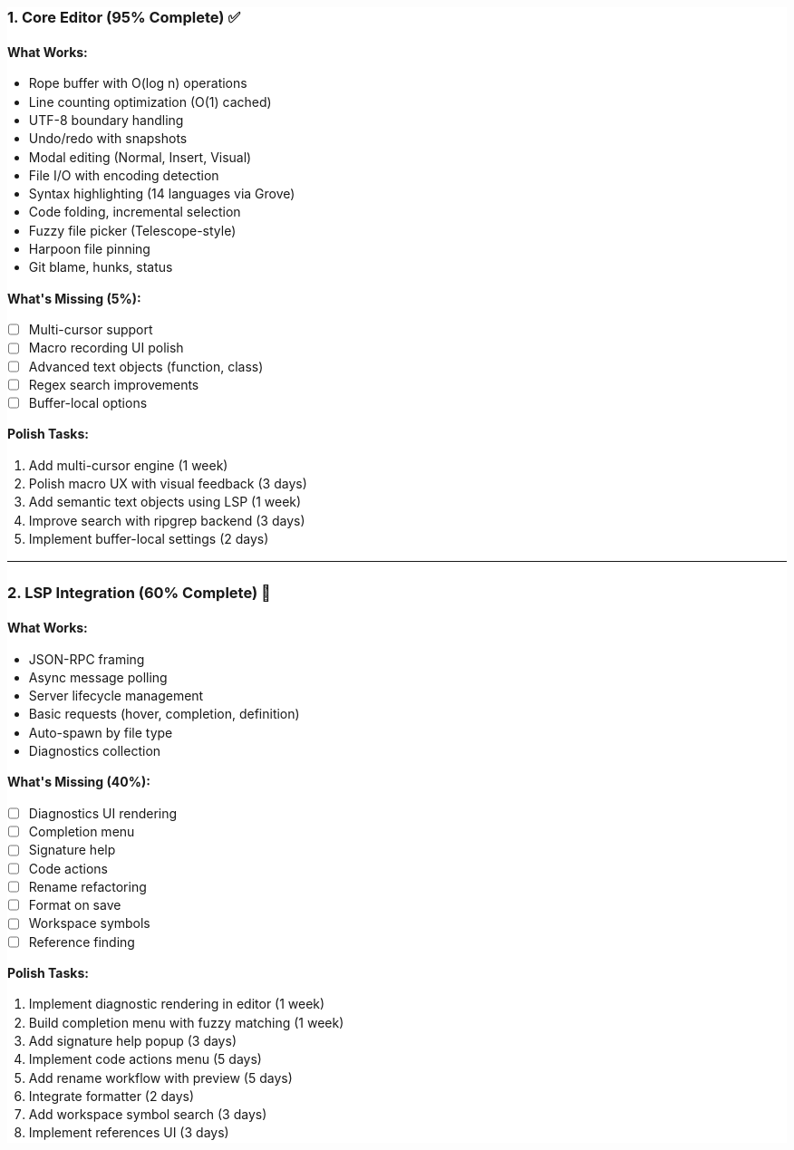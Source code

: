 ### 1. Core Editor (95% Complete) ✅

**What Works:**
- Rope buffer with O(log n) operations
- Line counting optimization (O(1) cached)
- UTF-8 boundary handling
- Undo/redo with snapshots
- Modal editing (Normal, Insert, Visual)
- File I/O with encoding detection
- Syntax highlighting (14 languages via Grove)
- Code folding, incremental selection
- Fuzzy file picker (Telescope-style)
- Harpoon file pinning
- Git blame, hunks, status

**What's Missing (5%):**
- [ ] Multi-cursor support
- [ ] Macro recording UI polish
- [ ] Advanced text objects (function, class)
- [ ] Regex search improvements
- [ ] Buffer-local options

**Polish Tasks:**
1. Add multi-cursor engine (1 week)
2. Polish macro UX with visual feedback (3 days)
3. Add semantic text objects using LSP (1 week)
4. Improve search with ripgrep backend (3 days)
5. Implement buffer-local settings (2 days)

---

### 2. LSP Integration (60% Complete) 🚧

**What Works:**
- JSON-RPC framing
- Async message polling
- Server lifecycle management
- Basic requests (hover, completion, definition)
- Auto-spawn by file type
- Diagnostics collection

**What's Missing (40%):**
- [ ] Diagnostics UI rendering
- [ ] Completion menu
- [ ] Signature help
- [ ] Code actions
- [ ] Rename refactoring
- [ ] Format on save
- [ ] Workspace symbols
- [ ] Reference finding

**Polish Tasks:**
1. Implement diagnostic rendering in editor (1 week)
2. Build completion menu with fuzzy matching (1 week)
3. Add signature help popup (3 days)
4. Implement code actions menu (5 days)
5. Add rename workflow with preview (5 days)
6. Integrate formatter (2 days)
7. Add workspace symbol search (3 days)
8. Implement references UI (3 days)
